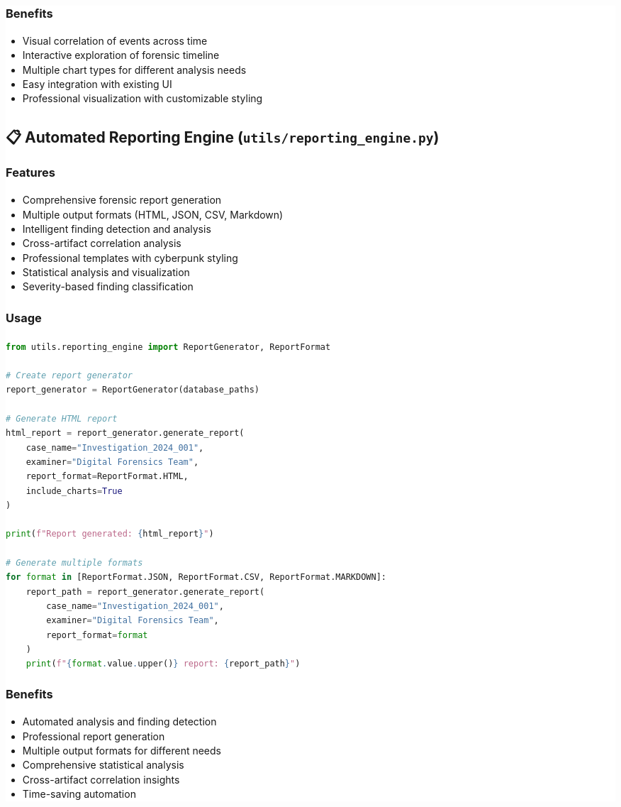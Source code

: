 ```python
```

### Benefits
- Visual correlation of events across time
- Interactive exploration of forensic timeline
- Multiple chart types for different analysis needs
- Easy integration with existing UI
- Professional visualization with customizable styling

## 📋 Automated Reporting Engine (`utils/reporting_engine.py`)

### Features
- Comprehensive forensic report generation
- Multiple output formats (HTML, JSON, CSV, Markdown)
- Intelligent finding detection and analysis
- Cross-artifact correlation analysis
- Professional templates with cyberpunk styling
- Statistical analysis and visualization
- Severity-based finding classification

### Usage
```python
from utils.reporting_engine import ReportGenerator, ReportFormat

# Create report generator
report_generator = ReportGenerator(database_paths)

# Generate HTML report
html_report = report_generator.generate_report(
    case_name="Investigation_2024_001",
    examiner="Digital Forensics Team",
    report_format=ReportFormat.HTML,
    include_charts=True
)

print(f"Report generated: {html_report}")

# Generate multiple formats
for format in [ReportFormat.JSON, ReportFormat.CSV, ReportFormat.MARKDOWN]:
    report_path = report_generator.generate_report(
        case_name="Investigation_2024_001",
        examiner="Digital Forensics Team",
        report_format=format
    )
    print(f"{format.value.upper()} report: {report_path}")
```

### Benefits
- Automated analysis and finding detection
- Professional report generation
- Multiple output formats for different needs
- Comprehensive statistical analysis
- Cross-artifact correlation insights
- Time-saving automation
